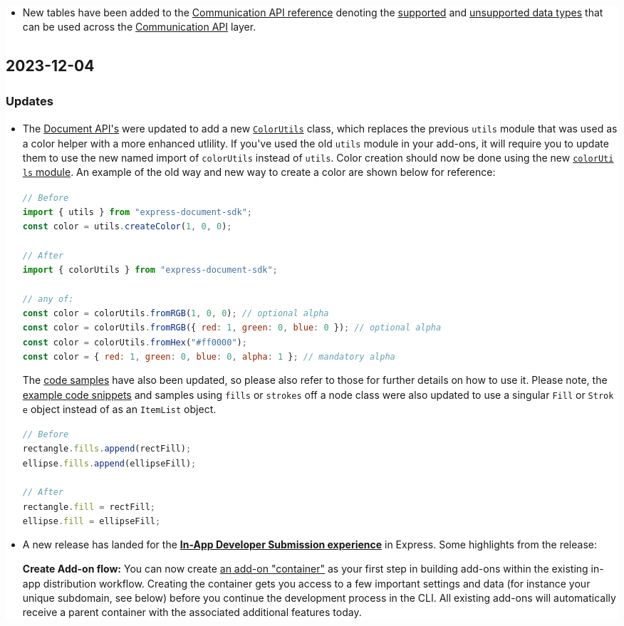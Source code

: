 - New tables have been added to the [Communication API reference](../../references/document-sandbox/communication/index.md) denoting the [supported](../../references/document-sandbox/communication/index.md#supported-data-types) and [unsupported data types](../../references/document-sandbox/communication/index.md#unsupported-data-types) that can be used across the [Communication API](../../references/document-sandbox/communication/index.md) layer.

## 2023-12-04

### Updates

- The [Document API's](../../references/document-sandbox/document-apis/index.md) were updated to add a new [`ColorUtils`](../../references/document-sandbox/document-apis/classes/color-utils.md) class, which replaces the previous `utils` module that was used as a color helper with a more enhanced utlility. If you've used the old `utils` module in your add-ons, it will require you to update them to use the new named import of `colorUtils` instead of `utils`. Color creation should now be done using the new [`colorUtils` module](../../references/document-sandbox/document-apis/classes/color-utils.md). An example of the old way and new way to create a color are shown below for reference:

  ```js
  // Before
  import { utils } from "express-document-sdk";
  const color = utils.createColor(1, 0, 0);

  // After
  import { colorUtils } from "express-document-sdk";

  // any of:
  const color = colorUtils.fromRGB(1, 0, 0); // optional alpha
  const color = colorUtils.fromRGB({ red: 1, green: 0, blue: 0 }); // optional alpha
  const color = colorUtils.fromHex("#ff0000");
  const color = { red: 1, green: 0, blue: 0, alpha: 1 }; // mandatory alpha
  ```

  The [code samples](https://github.com/AdobeDocs/express-add-on-samples/tree/main/document-sandbox-samples) have also been updated, so please also refer to those for further details on how to use it. Please note, the [example code snippets](../../references/document-sandbox/document-apis/index.md#example-code-snippet) and samples using `fills` or `strokes` off a node class were also updated to use a singular `Fill` or `Stroke` object instead of as an `ItemList` object.

  ```js
  // Before
  rectangle.fills.append(rectFill);
  ellipse.fills.append(ellipseFill);

  // After
  rectangle.fill = rectFill;
  ellipse.fill = ellipseFill;
  ```

- A new release has landed for the [**In-App Developer Submission experience**](../build/distribute/index.md) in Express. Some highlights from the release:

  **Create Add-on flow:** You can now create [an add-on "container"](../build/distribute/public-dist.md#step-2-add-on-listing-settings) as your first step in building add-ons within the existing in-app distribution workflow. Creating the container gets you access to a few important settings and data (for instance your unique subdomain, see below) before you continue the development process in the CLI. All existing add-ons will automatically receive a parent container with the associated additional features today.
